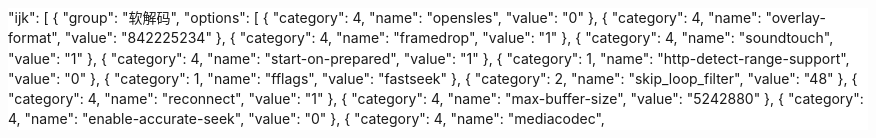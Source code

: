   
 
  "ijk": [
    {
      "group": "软解码",
      "options": [
        {
          "category": 4,
          "name": "opensles",
          "value": "0"
        },
        {
          "category": 4,
          "name": "overlay-format",
          "value": "842225234"
        },
        {
          "category": 4,
          "name": "framedrop",
          "value": "1"
        },
        {
          "category": 4,
          "name": "soundtouch",
          "value": "1"
        },
        {
          "category": 4,
          "name": "start-on-prepared",
          "value": "1"
        },
        {
          "category": 1,
          "name": "http-detect-range-support",
          "value": "0"
        },
        {
          "category": 1,
          "name": "fflags",
          "value": "fastseek"
        },
        {
          "category": 2,
          "name": "skip_loop_filter",
          "value": "48"
        },
        {
          "category": 4,
          "name": "reconnect",
          "value": "1"
        },
        {
          "category": 4,
          "name": "max-buffer-size",
          "value": "5242880"
        },
        {
          "category": 4,
          "name": "enable-accurate-seek",
          "value": "0"
        },
        {
          "category": 4,
          "name": "mediacodec",